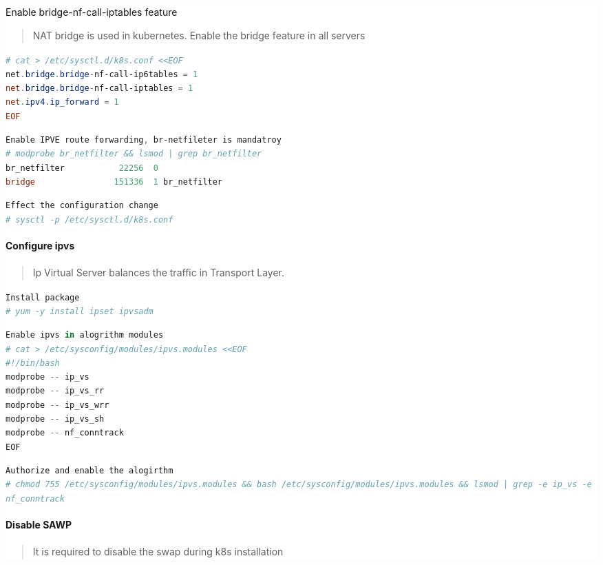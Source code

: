 Enable bridge-nf-call-iptables feature

> NAT bridge is used in kubernetes. Enable the bridge feature in all servers

~~~powershell
# cat > /etc/sysctl.d/k8s.conf <<EOF
net.bridge.bridge-nf-call-ip6tables = 1
net.bridge.bridge-nf-call-iptables = 1
net.ipv4.ip_forward = 1
EOF
~~~

~~~powershell
Enable IPVE route forwarding, br-netfileter is mandatroy
# modprobe br_netfilter && lsmod | grep br_netfilter
br_netfilter           22256  0
bridge                151336  1 br_netfilter
~~~

~~~powershell
Effect the configuration change
# sysctl -p /etc/sysctl.d/k8s.conf
~~~

#### Configure ipvs

> Ip Virtual Server balances the traffic in Transport Layer.

~~~powershell
Install package
# yum -y install ipset ipvsadm
~~~

~~~powershell
Enable ipvs in alogrithm modules
# cat > /etc/sysconfig/modules/ipvs.modules <<EOF
#!/bin/bash
modprobe -- ip_vs
modprobe -- ip_vs_rr
modprobe -- ip_vs_wrr
modprobe -- ip_vs_sh
modprobe -- nf_conntrack
EOF


~~~

~~~powershell
Authorize and enable the alogirthm
# chmod 755 /etc/sysconfig/modules/ipvs.modules && bash /etc/sysconfig/modules/ipvs.modules && lsmod | grep -e ip_vs -e nf_conntrack
~~~



#### Disable SAWP

> It is required to disable the swap during k8s installation
